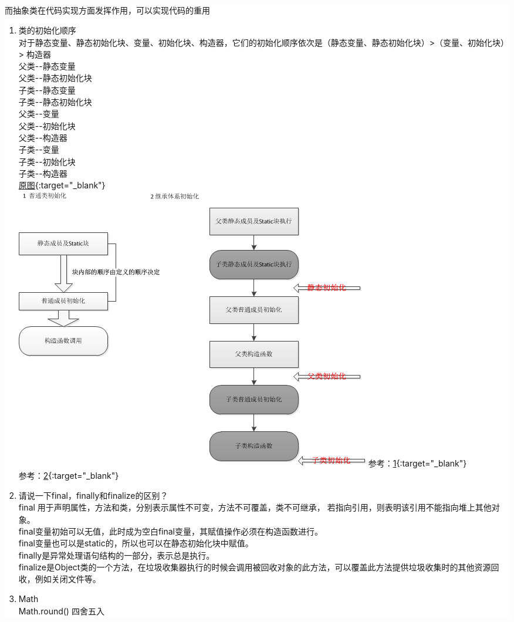而抽象类在代码实现方面发挥作用，可以实现代码的重用  

1. 类的初始化顺序  
对于静态变量、静态初始化块、变量、初始化块、构造器，它们的初始化顺序依次是（静态变量、静态初始化块）>（变量、初始化块）> 构造器  
父类--静态变量  
父类--静态初始化块  
子类--静态变量  
子类--静态初始化块  
父类--变量  
父类--初始化块  
父类--构造器  
子类--变量  
子类--初始化块  
子类--构造器  
[原图](http://www.cnblogs.com/miniwiki/archive/2011/03/25/1995615.html){:target="_blank"}  
![init_order.png](/assets/init_order.png)
参考：[1](http://blog.sina.com.cn/s/blog_4cc16fc50100bjjp.html){:target="_blank"}  
参考：[2](http://len-len.iteye.com/blog/1412463){:target="_blank"}  

1. 请说一下final，finally和finalize的区别？  
final 用于声明属性，方法和类，分别表示属性不可变，方法不可覆盖，类不可继承，
若指向引用，则表明该引用不能指向堆上其他对象。  
final变量初始可以无值，此时成为空白final变量，其赋值操作必须在构造函数进行。  
final变量也可以是static的，所以也可以在静态初始化块中赋值。    
finally是异常处理语句结构的一部分，表示总是执行。  
finalize是Object类的一个方法，在垃圾收集器执行的时候会调用被回收对象的此方法，可以覆盖此方法提供垃圾收集时的其他资源回收，例如关闭文件等。  

1. Math  
Math.round() 四舍五入  

